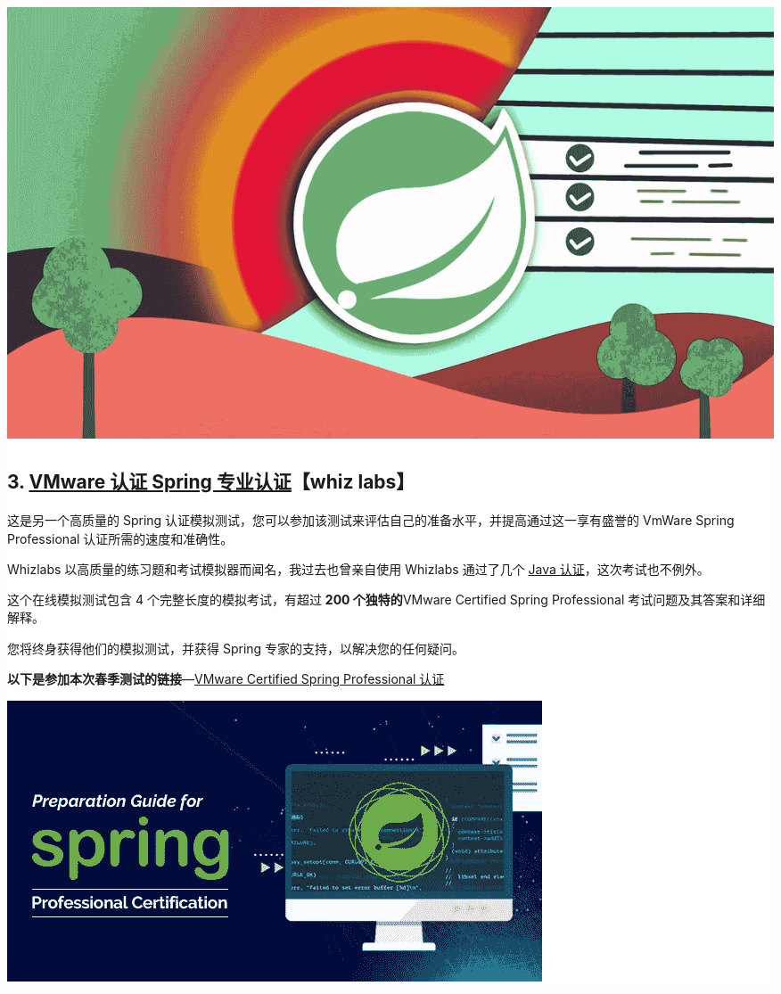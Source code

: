 [![](img/ac0af246ca0b5fc4bf1ff1afaf943074.png)](https://www.udemy.com/course/spring-professional-practice-test-questions-vmware-edu-certification/?referralCode=7419B0A2C8AB79F0520E)

## 3. [VMware 认证 Spring 专业认证](http://shrsl.com/32acy)【whiz labs】

这是另一个高质量的 Spring 认证模拟测试，您可以参加该测试来评估自己的准备水平，并提高通过这一享有盛誉的 VmWare Spring Professional 认证所需的速度和准确性。

Whizlabs 以高质量的练习题和考试模拟器而闻名，我过去也曾亲自使用 Whizlabs 通过了几个 [Java 认证](/javarevisited/my-favorite-books-and-courses-to-pass-java-se-8-certification-ocajp-8-and-ocpjp-8-b657a195aa07)，这次考试也不例外。

这个在线模拟测试包含 4 个完整长度的模拟考试，有超过 **200 个独特的**VMware Certified Spring Professional 考试问题及其答案和详细解释。

您将终身获得他们的模拟测试，并获得 Spring 专家的支持，以解决您的任何疑问。

**以下是参加本次春季测试的链接**—[VMware Certified Spring Professional 认证](http://shrsl.com/32acy)

[![](img/312ba0ed96e4db7c811705ee42282a9e.png)](http://shrsl.com/32acy)
